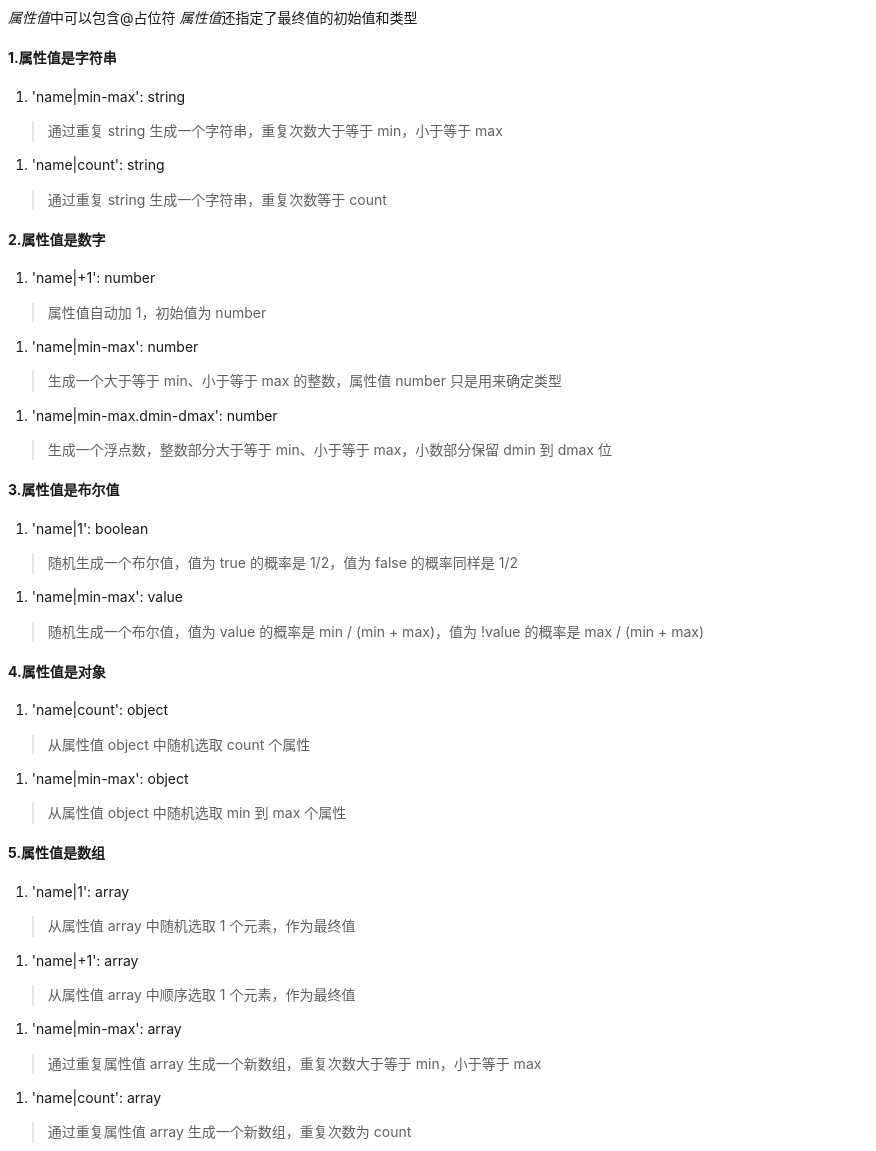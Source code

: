 *属性值*中可以包含@占位符 *属性值*还指定了最终值的初始值和类型

#### 1.属性值是字符串

1. 'name|min-max': string

> 通过重复 string 生成一个字符串，重复次数大于等于 min，小于等于 max

1. 'name|count': string

> 通过重复 string 生成一个字符串，重复次数等于 count

#### 2.属性值是数字

1. 'name|+1': number

> 属性值自动加 1，初始值为 number

1. 'name|min-max': number

> 生成一个大于等于 min、小于等于 max 的整数，属性值 number 只是用来确定类型

1. 'name|min-max.dmin-dmax': number

> 生成一个浮点数，整数部分大于等于 min、小于等于 max，小数部分保留 dmin 到 dmax 位

#### 3.属性值是布尔值

1. 'name|1': boolean

> 随机生成一个布尔值，值为 true 的概率是 1/2，值为 false 的概率同样是 1/2

1. 'name|min-max': value

> 随机生成一个布尔值，值为 value 的概率是 min / (min + max)，值为 !value 的概率是 max / (min + max)

#### 4.属性值是对象

1. 'name|count': object

> 从属性值 object 中随机选取 count 个属性

1. 'name|min-max': object

> 从属性值 object 中随机选取 min 到 max 个属性

#### 5.属性值是数组

1. 'name|1': array

> 从属性值 array 中随机选取 1 个元素，作为最终值

1. 'name|+1': array

> 从属性值 array 中顺序选取 1 个元素，作为最终值

1. 'name|min-max': array

> 通过重复属性值 array 生成一个新数组，重复次数大于等于 min，小于等于 max

1. 'name|count': array

> 通过重复属性值 array 生成一个新数组，重复次数为 count
